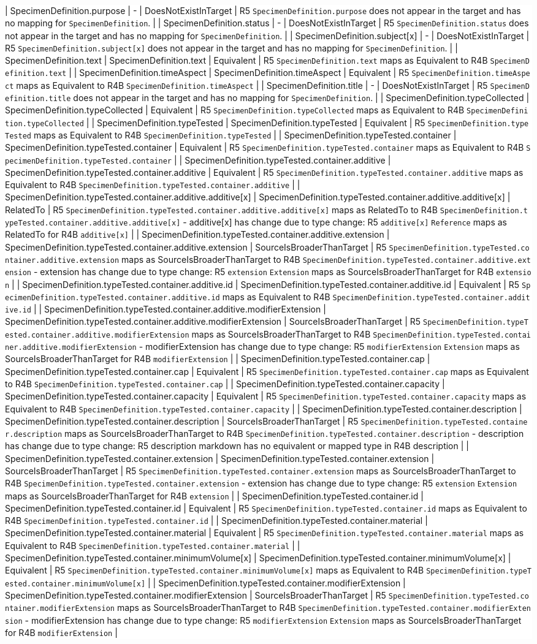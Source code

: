 | SpecimenDefinition.purpose | - | DoesNotExistInTarget | R5 `SpecimenDefinition.purpose` does not appear in the target and has no mapping for `SpecimenDefinition`. |
| SpecimenDefinition.status | - | DoesNotExistInTarget | R5 `SpecimenDefinition.status` does not appear in the target and has no mapping for `SpecimenDefinition`. |
| SpecimenDefinition.subject[x] | - | DoesNotExistInTarget | R5 `SpecimenDefinition.subject[x]` does not appear in the target and has no mapping for `SpecimenDefinition`. |
| SpecimenDefinition.text | SpecimenDefinition.text | Equivalent | R5 `SpecimenDefinition.text` maps as Equivalent to R4B `SpecimenDefinition.text` |
| SpecimenDefinition.timeAspect | SpecimenDefinition.timeAspect | Equivalent | R5 `SpecimenDefinition.timeAspect` maps as Equivalent to R4B `SpecimenDefinition.timeAspect` |
| SpecimenDefinition.title | - | DoesNotExistInTarget | R5 `SpecimenDefinition.title` does not appear in the target and has no mapping for `SpecimenDefinition`. |
| SpecimenDefinition.typeCollected | SpecimenDefinition.typeCollected | Equivalent | R5 `SpecimenDefinition.typeCollected` maps as Equivalent to R4B `SpecimenDefinition.typeCollected` |
| SpecimenDefinition.typeTested | SpecimenDefinition.typeTested | Equivalent | R5 `SpecimenDefinition.typeTested` maps as Equivalent to R4B `SpecimenDefinition.typeTested` |
| SpecimenDefinition.typeTested.container | SpecimenDefinition.typeTested.container | Equivalent | R5 `SpecimenDefinition.typeTested.container` maps as Equivalent to R4B `SpecimenDefinition.typeTested.container` |
| SpecimenDefinition.typeTested.container.additive | SpecimenDefinition.typeTested.container.additive | Equivalent | R5 `SpecimenDefinition.typeTested.container.additive` maps as Equivalent to R4B `SpecimenDefinition.typeTested.container.additive` |
| SpecimenDefinition.typeTested.container.additive.additive[x] | SpecimenDefinition.typeTested.container.additive.additive[x] | RelatedTo | R5 `SpecimenDefinition.typeTested.container.additive.additive[x]` maps as RelatedTo to R4B `SpecimenDefinition.typeTested.container.additive.additive[x]` - additive[x] has change due to type change: R5 `additive[x]` `Reference` maps as RelatedTo for R4B `additive[x]` |
| SpecimenDefinition.typeTested.container.additive.extension | SpecimenDefinition.typeTested.container.additive.extension | SourceIsBroaderThanTarget | R5 `SpecimenDefinition.typeTested.container.additive.extension` maps as SourceIsBroaderThanTarget to R4B `SpecimenDefinition.typeTested.container.additive.extension` - extension has change due to type change: R5 `extension` `Extension` maps as SourceIsBroaderThanTarget for R4B `extension` |
| SpecimenDefinition.typeTested.container.additive.id | SpecimenDefinition.typeTested.container.additive.id | Equivalent | R5 `SpecimenDefinition.typeTested.container.additive.id` maps as Equivalent to R4B `SpecimenDefinition.typeTested.container.additive.id` |
| SpecimenDefinition.typeTested.container.additive.modifierExtension | SpecimenDefinition.typeTested.container.additive.modifierExtension | SourceIsBroaderThanTarget | R5 `SpecimenDefinition.typeTested.container.additive.modifierExtension` maps as SourceIsBroaderThanTarget to R4B `SpecimenDefinition.typeTested.container.additive.modifierExtension` - modifierExtension has change due to type change: R5 `modifierExtension` `Extension` maps as SourceIsBroaderThanTarget for R4B `modifierExtension` |
| SpecimenDefinition.typeTested.container.cap | SpecimenDefinition.typeTested.container.cap | Equivalent | R5 `SpecimenDefinition.typeTested.container.cap` maps as Equivalent to R4B `SpecimenDefinition.typeTested.container.cap` |
| SpecimenDefinition.typeTested.container.capacity | SpecimenDefinition.typeTested.container.capacity | Equivalent | R5 `SpecimenDefinition.typeTested.container.capacity` maps as Equivalent to R4B `SpecimenDefinition.typeTested.container.capacity` |
| SpecimenDefinition.typeTested.container.description | SpecimenDefinition.typeTested.container.description | SourceIsBroaderThanTarget | R5 `SpecimenDefinition.typeTested.container.description` maps as SourceIsBroaderThanTarget to R4B `SpecimenDefinition.typeTested.container.description` - description has change due to type change: R5 description markdown has no equivalent or mapped type in R4B description |
| SpecimenDefinition.typeTested.container.extension | SpecimenDefinition.typeTested.container.extension | SourceIsBroaderThanTarget | R5 `SpecimenDefinition.typeTested.container.extension` maps as SourceIsBroaderThanTarget to R4B `SpecimenDefinition.typeTested.container.extension` - extension has change due to type change: R5 `extension` `Extension` maps as SourceIsBroaderThanTarget for R4B `extension` |
| SpecimenDefinition.typeTested.container.id | SpecimenDefinition.typeTested.container.id | Equivalent | R5 `SpecimenDefinition.typeTested.container.id` maps as Equivalent to R4B `SpecimenDefinition.typeTested.container.id` |
| SpecimenDefinition.typeTested.container.material | SpecimenDefinition.typeTested.container.material | Equivalent | R5 `SpecimenDefinition.typeTested.container.material` maps as Equivalent to R4B `SpecimenDefinition.typeTested.container.material` |
| SpecimenDefinition.typeTested.container.minimumVolume[x] | SpecimenDefinition.typeTested.container.minimumVolume[x] | Equivalent | R5 `SpecimenDefinition.typeTested.container.minimumVolume[x]` maps as Equivalent to R4B `SpecimenDefinition.typeTested.container.minimumVolume[x]` |
| SpecimenDefinition.typeTested.container.modifierExtension | SpecimenDefinition.typeTested.container.modifierExtension | SourceIsBroaderThanTarget | R5 `SpecimenDefinition.typeTested.container.modifierExtension` maps as SourceIsBroaderThanTarget to R4B `SpecimenDefinition.typeTested.container.modifierExtension` - modifierExtension has change due to type change: R5 `modifierExtension` `Extension` maps as SourceIsBroaderThanTarget for R4B `modifierExtension` |